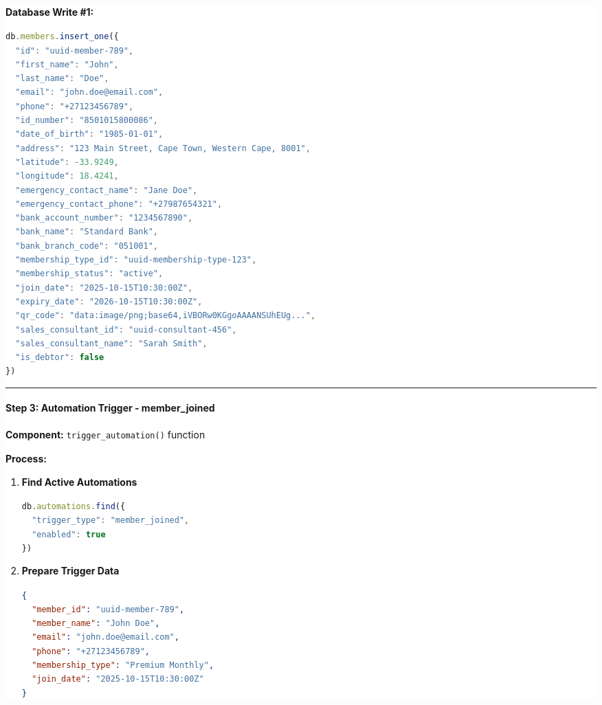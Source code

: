 **Database Write #1:**
```javascript
db.members.insert_one({
  "id": "uuid-member-789",
  "first_name": "John",
  "last_name": "Doe",
  "email": "john.doe@email.com",
  "phone": "+27123456789",
  "id_number": "8501015800086",
  "date_of_birth": "1985-01-01",
  "address": "123 Main Street, Cape Town, Western Cape, 8001",
  "latitude": -33.9249,
  "longitude": 18.4241,
  "emergency_contact_name": "Jane Doe",
  "emergency_contact_phone": "+27987654321",
  "bank_account_number": "1234567890",
  "bank_name": "Standard Bank",
  "bank_branch_code": "051001",
  "membership_type_id": "uuid-membership-type-123",
  "membership_status": "active",
  "join_date": "2025-10-15T10:30:00Z",
  "expiry_date": "2026-10-15T10:30:00Z",
  "qr_code": "data:image/png;base64,iVBORw0KGgoAAAANSUhEUg...",
  "sales_consultant_id": "uuid-consultant-456",
  "sales_consultant_name": "Sarah Smith",
  "is_debtor": false
})
```

---

#### Step 3: Automation Trigger - member_joined
**Component:** `trigger_automation()` function

**Process:**
1. **Find Active Automations**
   ```javascript
   db.automations.find({
     "trigger_type": "member_joined",
     "enabled": true
   })
   ```

2. **Prepare Trigger Data**
   ```json
   {
     "member_id": "uuid-member-789",
     "member_name": "John Doe",
     "email": "john.doe@email.com",
     "phone": "+27123456789",
     "membership_type": "Premium Monthly",
     "join_date": "2025-10-15T10:30:00Z"
   }
   ```
